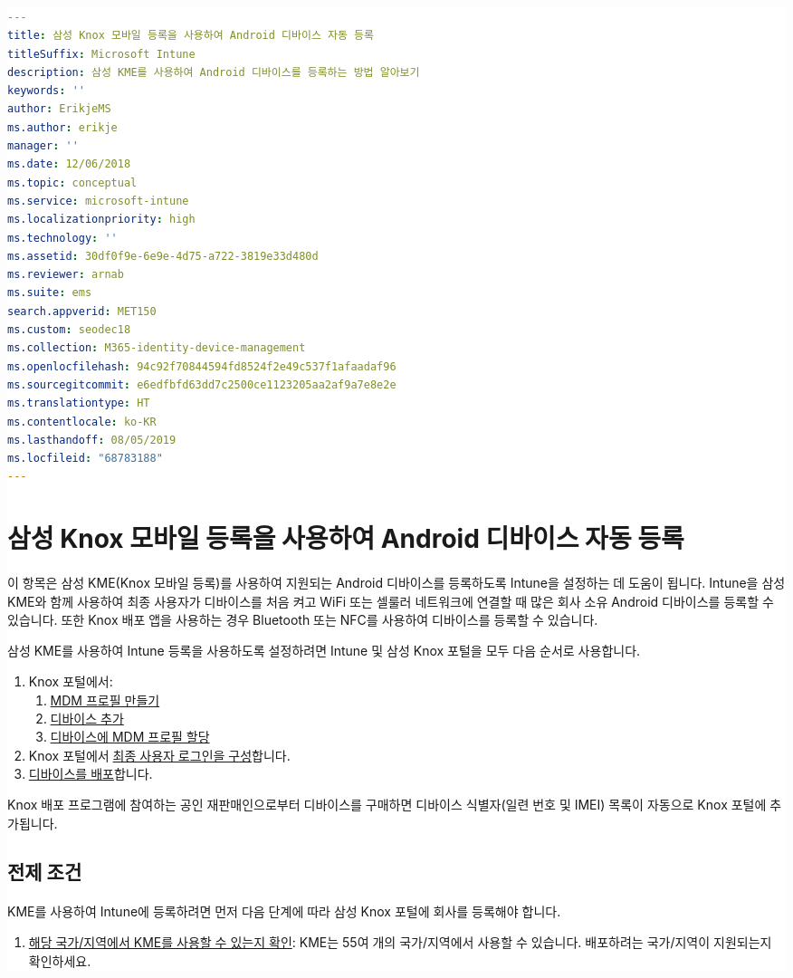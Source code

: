 ```yaml
---
title: 삼성 Knox 모바일 등록을 사용하여 Android 디바이스 자동 등록
titleSuffix: Microsoft Intune
description: 삼성 KME를 사용하여 Android 디바이스를 등록하는 방법 알아보기
keywords: ''
author: ErikjeMS
ms.author: erikje
manager: ''
ms.date: 12/06/2018
ms.topic: conceptual
ms.service: microsoft-intune
ms.localizationpriority: high
ms.technology: ''
ms.assetid: 30df0f9e-6e9e-4d75-a722-3819e33d480d
ms.reviewer: arnab
ms.suite: ems
search.appverid: MET150
ms.custom: seodec18
ms.collection: M365-identity-device-management
ms.openlocfilehash: 94c92f70844594fd8524f2e49c537f1afaadaf96
ms.sourcegitcommit: e6edfbfd63dd7c2500ce1123205aa2af9a7e8e2e
ms.translationtype: HT
ms.contentlocale: ko-KR
ms.lasthandoff: 08/05/2019
ms.locfileid: "68783188"
---
```

# <a name="automatically-enroll-android-devices-by-using-samsungs-knox-mobile-enrollment"></a>삼성 Knox 모바일 등록을 사용하여 Android 디바이스 자동 등록

이 항목은 삼성 KME(Knox 모바일 등록)를 사용하여 지원되는 Android 디바이스를 등록하도록 Intune을 설정하는 데 도움이 됩니다. Intune을 삼성 KME와 함께 사용하여 최종 사용자가 디바이스를 처음 켜고 WiFi 또는 셀룰러 네트워크에 연결할 때 많은 회사 소유 Android 디바이스를 등록할 수 있습니다. 또한 Knox 배포 앱을 사용하는 경우 Bluetooth 또는 NFC를 사용하여 디바이스를 등록할 수 있습니다.

삼성 KME를 사용하여 Intune 등록을 사용하도록 설정하려면 Intune 및 삼성 Knox 포털을 모두 다음 순서로 사용합니다.

1. Knox 포털에서:
    1. [MDM 프로필 만들기](#create-mdm-profile)
    2. [디바이스 추가](#add-devices)
    3. [디바이스에 MDM 프로필 할당](#assign-an-mdm-profile-to-devices)
2. Knox 포털에서 [최종 사용자 로그인을 구성](#configure-how-end-users-sign-in)합니다.
3. [디바이스를 배포](#distribute-devices)합니다.


Knox 배포 프로그램에 참여하는 공인 재판매인으로부터 디바이스를 구매하면 디바이스 식별자(일련 번호 및 IMEI) 목록이 자동으로 Knox 포털에 추가됩니다.


## <a name="prerequisites"></a>전제 조건

KME를 사용하여 Intune에 등록하려면 먼저 다음 단계에 따라 삼성 Knox 포털에 회사를 등록해야 합니다.
1. [해당 국가/지역에서 KME를 사용할 수 있는지 확인](https://www.samsungknox.com/en/solutions/it-solutions/knox-configure/available-countries): KME는 55여 개의 국가/지역에서 사용할 수 있습니다. 배포하려는 국가/지역이 지원되는지 확인하세요.
